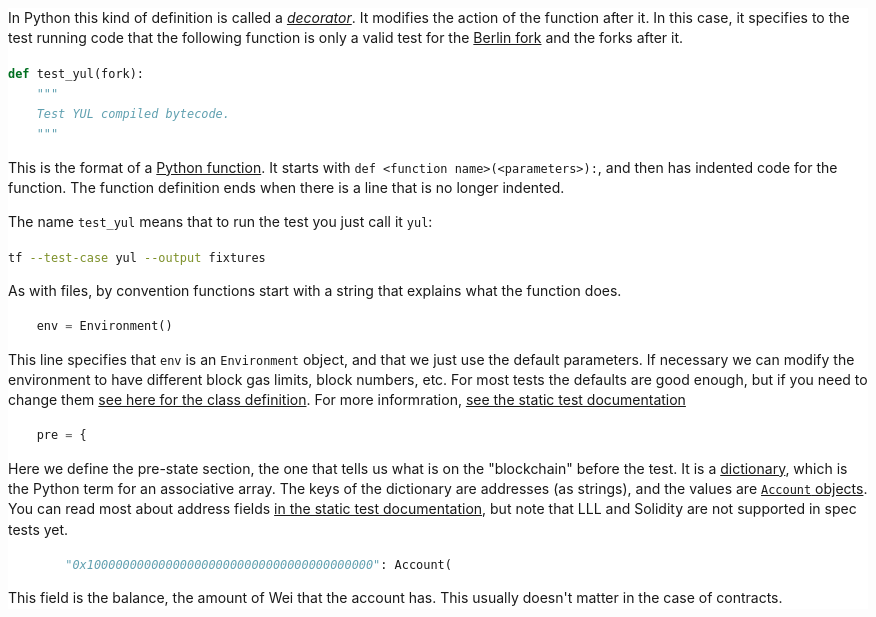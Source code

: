 In Python this kind of definition is called a [*decorator*](https://docs.python.org/3/search.html?q=decorator).
It modifies the action of the function after it.
In this case, it specifies to the test running code that the following function is only a valid test for the [Berlin fork](https://ethereum.org/en/history/#berlin) and the forks after it.

```python
def test_yul(fork):
    """
    Test YUL compiled bytecode.
    """
```

This is the format of a [Python function](https://docs.python.org/3/tutorial/controlflow.html#defining-functions).
It starts with `def <function name>(<parameters>):`, and then has indented code for the function.
The function definition ends when there is a line that is no longer indented.

The name `test_yul` means that to run the test you just call it `yul`:

```sh
tf --test-case yul --output fixtures
```

As with files, by convention functions start with a string that explains what the function does.


```python
    env = Environment()
```

This line specifies that `env` is an `Environment` object, and that we just use the default parameters.
If necessary we can modify the environment to have different block gas limits, block numbers, etc.
For most tests the defaults are good enough, but if you need to change them [see here for the class definition](../src/ethereum_test_tools/common/types.py#L445).
For more informration, [see the static test documentation](https://ethereum-tests.readthedocs.io/en/latest/test_filler/state_filler.html#env)

```python
    pre = {
```

Here we define the pre-state section, the one that tells us what is on the "blockchain" before the test.
It is a [dictionary](https://docs.python.org/3/tutorial/datastructures.html#dictionaries), which is the Python term for an associative array.
The keys of the dictionary are addresses (as strings), and the values are [`Account` objects](../src/ethereum_test_tools/common/types.py#L264).
You can read most about address fields [in the static test documentation](https://ethereum-tests.readthedocs.io/en/latest/test_filler/state_filler.html#address-fields), but note that LLL and Solidity are not supported in spec tests yet.

```python
        "0x1000000000000000000000000000000000000000": Account(
```

This field is the balance, the amount of Wei that the account has.
This usually doesn't matter in the case of contracts.
